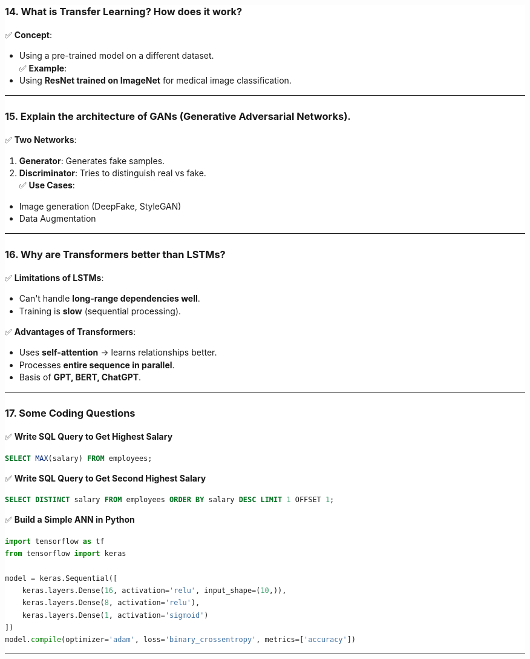 ### **14. What is Transfer Learning? How does it work?**  
✅ **Concept**:  
- Using a pre-trained model on a different dataset.  
✅ **Example**:  
- Using **ResNet trained on ImageNet** for medical image classification.  

---

### **15. Explain the architecture of GANs (Generative Adversarial Networks).**  
✅ **Two Networks**:  
1. **Generator**: Generates fake samples.  
2. **Discriminator**: Tries to distinguish real vs fake.  
✅ **Use Cases**:  
- Image generation (DeepFake, StyleGAN)  
- Data Augmentation  

---

### **16. Why are Transformers better than LSTMs?**  
✅ **Limitations of LSTMs**:  
- Can't handle **long-range dependencies well**.  
- Training is **slow** (sequential processing).  

✅ **Advantages of Transformers**:  
- Uses **self-attention** → learns relationships better.  
- Processes **entire sequence in parallel**.  
- Basis of **GPT, BERT, ChatGPT**.

---

### **17. Some Coding Questions**  
✅ **Write SQL Query to Get Highest Salary**  
```sql
SELECT MAX(salary) FROM employees;
```

✅ **Write SQL Query to Get Second Highest Salary**  
```sql
SELECT DISTINCT salary FROM employees ORDER BY salary DESC LIMIT 1 OFFSET 1;
```

✅ **Build a Simple ANN in Python**  
```python
import tensorflow as tf
from tensorflow import keras

model = keras.Sequential([
    keras.layers.Dense(16, activation='relu', input_shape=(10,)),
    keras.layers.Dense(8, activation='relu'),
    keras.layers.Dense(1, activation='sigmoid')
])
model.compile(optimizer='adam', loss='binary_crossentropy', metrics=['accuracy'])
```

---